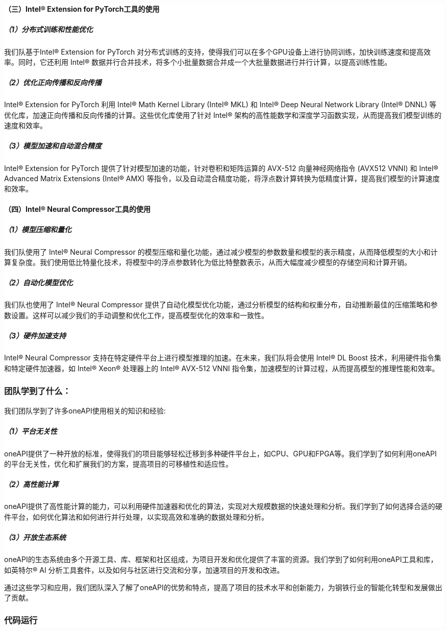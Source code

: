 #### （三）Intel® Extension for PyTorch工具的使用

##### （1）分布式训练和性能优化

  我们队基于Intel® Extension for PyTorch 对分布式训练的支持，使得我们可以在多个GPU设备上进行协同训练，加快训练速度和提高效率。同时，它还利用 Intel® 数据并行合并技术，将多个小批量数据合并成一个大批量数据进行并行计算，以提高训练性能。

##### （2）优化正向传播和反向传播

  Intel® Extension for PyTorch 利用 Intel® Math Kernel Library (Intel® MKL) 和 Intel® Deep Neural Network Library (Intel® DNNL) 等优化库，加速正向传播和反向传播的计算。这些优化库使用了针对 Intel® 架构的高性能数学和深度学习函数实现，从而提高我们模型训练的速度和效率。

##### （3）模型加速和自动混合精度

   Intel® Extension for PyTorch 提供了针对模型加速的功能，针对卷积和矩阵运算的 AVX-512 向量神经网络指令 (AVX512 VNNI) 和 Intel® Advanced Matrix Extensions (Intel® AMX) 等指令，以及自动混合精度功能，将浮点数计算转换为低精度计算，提高我们模型的计算速度和效率。

#### （四）Intel® Neural Compressor工具的使用

##### （1）模型压缩和量化

  我们队使用了 Intel® Neural Compressor 的模型压缩和量化功能，通过减少模型的参数数量和模型的表示精度，从而降低模型的大小和计算复杂度。我们使用低比特量化技术，将模型中的浮点参数转化为低比特整数表示，从而大幅度减少模型的存储空间和计算开销。

##### （2）自动化模型优化

  我们队也使用了 Intel® Neural Compressor 提供了自动化模型优化功能，通过分析模型的结构和权重分布，自动推断最佳的压缩策略和参数设置。这样可以减少我们的手动调整和优化工作，提高模型优化的效率和一致性。

##### （3）硬件加速支持

  Intel® Neural Compressor 支持在特定硬件平台上进行模型推理的加速。在未来，我们队将会使用 Intel® DL Boost 技术，利用硬件指令集和特定硬件加速器，如 Intel® Xeon® 处理器上的 Intel® AVX-512 VNNI 指令集，加速模型的计算过程，从而提高模型的推理性能和效率。

### 团队学到了什么：

  我们团队学到了许多oneAPI使用相关的知识和经验:

##### （1）平台无关性

  oneAPI提供了一种开放的标准，使得我们的项目能够轻松迁移到多种硬件平台上，如CPU、GPU和FPGA等。我们学到了如何利用oneAPI的平台无关性，优化和扩展我们的方案，提高项目的可移植性和适应性。

##### （2）高性能计算

   oneAPI提供了高性能计算的能力，可以利用硬件加速器和优化的算法，实现对大规模数据的快速处理和分析。我们学到了如何选择合适的硬件平台，如何优化算法和如何进行并行处理，以实现高效和准确的数据处理和分析。

##### （3）开放生态系统

  oneAPI的生态系统由多个开源工具、库、框架和社区组成，为项目开发和优化提供了丰富的资源。我们学到了如何利用oneAPI工具和库，如英特尔® AI 分析工具套件，以及如何与社区进行交流和分享，加速项目的开发和改进。

  通过这些学习和应用，我们团队深入了解了oneAPI的优势和特点，提高了项目的技术水平和创新能力，为钢铁行业的智能化转型和发展做出了贡献。

### 代码运行
